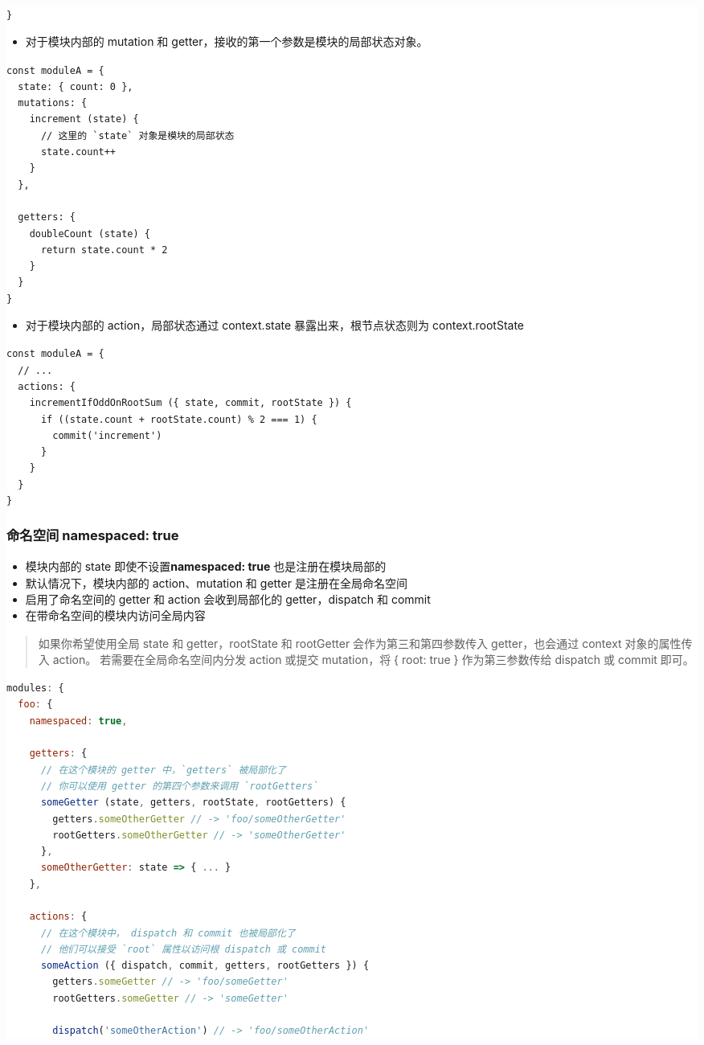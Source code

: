 ```
}
```
- 对于模块内部的 mutation 和 getter，接收的第一个参数是模块的局部状态对象。
```
const moduleA = {
  state: { count: 0 },
  mutations: {
    increment (state) {
      // 这里的 `state` 对象是模块的局部状态
      state.count++
    }
  },

  getters: {
    doubleCount (state) {
      return state.count * 2
    }
  }
}
```
- 对于模块内部的 action，局部状态通过 context.state 暴露出来，根节点状态则为 context.rootState
```
const moduleA = {
  // ...
  actions: {
    incrementIfOddOnRootSum ({ state, commit, rootState }) {
      if ((state.count + rootState.count) % 2 === 1) {
        commit('increment')
      }
    }
  }
}
```
### 命名空间 namespaced: true
- 模块内部的 state 即使不设置**namespaced: true** 也是注册在模块局部的
- 默认情况下，模块内部的 action、mutation 和 getter 是注册在全局命名空间
- 启用了命名空间的 getter 和 action 会收到局部化的 getter，dispatch 和 commit
- 在带命名空间的模块内访问全局内容
> 如果你希望使用全局 state 和 getter，rootState 和 rootGetter 会作为第三和第四参数传入 getter，也会通过 context 对象的属性传入 action。
若需要在全局命名空间内分发 action 或提交 mutation，将 { root: true } 作为第三参数传给 dispatch 或 commit 即可。
```js
modules: {
  foo: {
    namespaced: true,

    getters: {
      // 在这个模块的 getter 中，`getters` 被局部化了
      // 你可以使用 getter 的第四个参数来调用 `rootGetters`
      someGetter (state, getters, rootState, rootGetters) {
        getters.someOtherGetter // -> 'foo/someOtherGetter'
        rootGetters.someOtherGetter // -> 'someOtherGetter'
      },
      someOtherGetter: state => { ... }
    },

    actions: {
      // 在这个模块中， dispatch 和 commit 也被局部化了
      // 他们可以接受 `root` 属性以访问根 dispatch 或 commit
      someAction ({ dispatch, commit, getters, rootGetters }) {
        getters.someGetter // -> 'foo/someGetter'
        rootGetters.someGetter // -> 'someGetter'

        dispatch('someOtherAction') // -> 'foo/someOtherAction'
```
